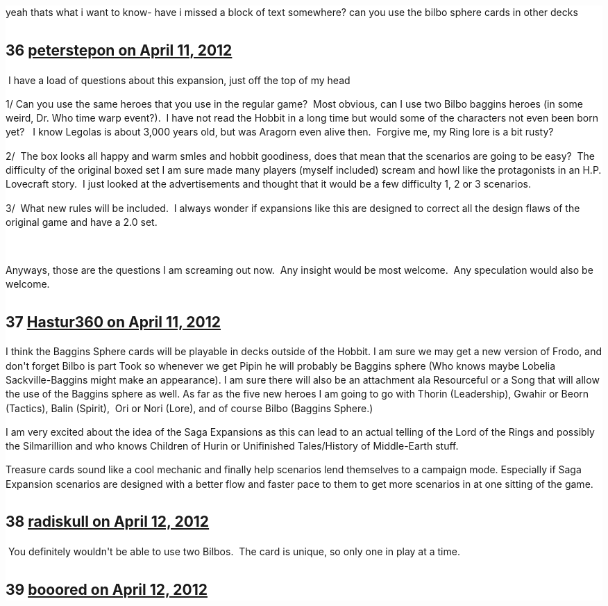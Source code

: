 yeah thats what i want to know- have i missed a block of text somewhere? can you use the bilbo sphere cards in other decks

## 36 [peterstepon on April 11, 2012](https://community.fantasyflightgames.com/topic/62978-the-hobbit-over-hill-and-under-hill/?do=findComment&comment=616538)

 I have a load of questions about this expansion, just off the top of my head

1/ Can you use the same heroes that you use in the regular game?  Most obvious, can I use two Bilbo baggins heroes (in some weird, Dr. Who time warp event?).  I have not read the Hobbit in a long time but would some of the characters not even been born yet?   I know Legolas is about 3,000 years old, but was Aragorn even alive then.  Forgive me, my Ring lore is a bit rusty?

2/  The box looks all happy and warm smles and hobbit goodiness, does that mean that the scenarios are going to be easy?  The difficulty of the original boxed set I am sure made many players (myself included) scream and howl like the protagonists in an H.P. Lovecraft story.  I just looked at the advertisements and thought that it would be a few difficulty 1, 2 or 3 scenarios.

3/  What new rules will be included.  I always wonder if expansions like this are designed to correct all the design flaws of the original game and have a 2.0 set.

 

Anyways, those are the questions I am screaming out now.  Any insight would be most welcome.  Any speculation would also be welcome. 

## 37 [Hastur360 on April 11, 2012](https://community.fantasyflightgames.com/topic/62978-the-hobbit-over-hill-and-under-hill/?do=findComment&comment=616541)

I think the Baggins Sphere cards will be playable in decks outside of the Hobbit. I am sure we may get a new version of Frodo, and don't forget Bilbo is part Took so whenever we get Pipin he will probably be Baggins sphere (Who knows maybe Lobelia Sackville-Baggins might make an appearance). I am sure there will also be an attachment ala Resourceful or a Song that will allow the use of the Baggins sphere as well. As far as the five new heroes I am going to go with Thorin (Leadership), Gwahir or Beorn (Tactics), Balin (Spirit),  Ori or Nori (Lore), and of course Bilbo (Baggins Sphere.)

I am very excited about the idea of the Saga Expansions as this can lead to an actual telling of the Lord of the Rings and possibly the Silmarillion and who knows Children of Hurin or Unifinished Tales/History of Middle-Earth stuff.

Treasure cards sound like a cool mechanic and finally help scenarios lend themselves to a campaign mode. Especially if Saga Expansion scenarios are designed with a better flow and faster pace to them to get more scenarios in at one sitting of the game.

## 38 [radiskull on April 12, 2012](https://community.fantasyflightgames.com/topic/62978-the-hobbit-over-hill-and-under-hill/?do=findComment&comment=616590)

 You definitely wouldn't be able to use two Bilbos.  The card is unique, so only one in play at a time.

## 39 [booored on April 12, 2012](https://community.fantasyflightgames.com/topic/62978-the-hobbit-over-hill-and-under-hill/?do=findComment&comment=616602)
